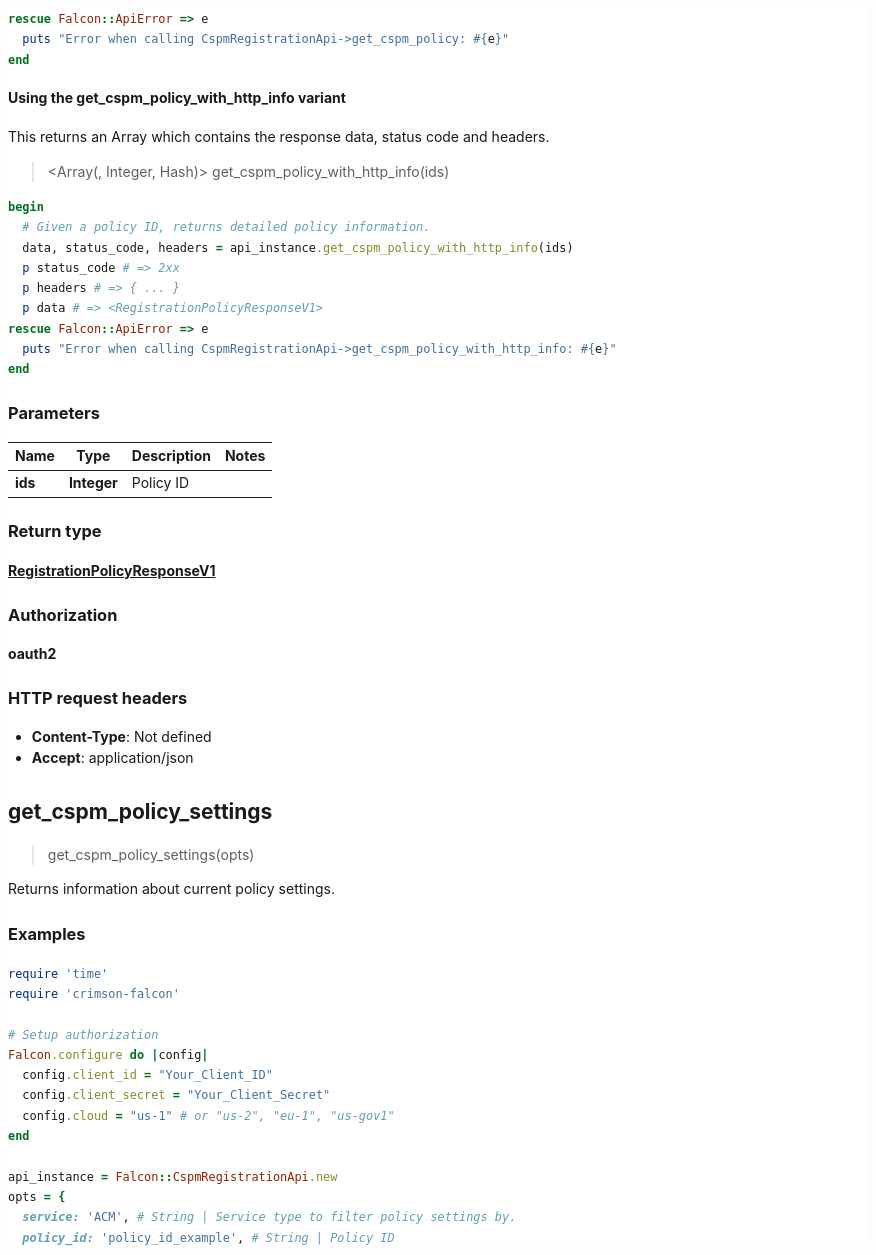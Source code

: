 ```ruby
rescue Falcon::ApiError => e
  puts "Error when calling CspmRegistrationApi->get_cspm_policy: #{e}"
end
```

#### Using the get_cspm_policy_with_http_info variant

This returns an Array which contains the response data, status code and headers.

> <Array(<RegistrationPolicyResponseV1>, Integer, Hash)> get_cspm_policy_with_http_info(ids)

```ruby
begin
  # Given a policy ID, returns detailed policy information.
  data, status_code, headers = api_instance.get_cspm_policy_with_http_info(ids)
  p status_code # => 2xx
  p headers # => { ... }
  p data # => <RegistrationPolicyResponseV1>
rescue Falcon::ApiError => e
  puts "Error when calling CspmRegistrationApi->get_cspm_policy_with_http_info: #{e}"
end
```

### Parameters

| Name | Type | Description | Notes |
| ---- | ---- | ----------- | ----- |
| **ids** | **Integer** | Policy ID |  |

### Return type

[**RegistrationPolicyResponseV1**](RegistrationPolicyResponseV1.md)

### Authorization

**oauth2**

### HTTP request headers

- **Content-Type**: Not defined
- **Accept**: application/json


## get_cspm_policy_settings

> <RegistrationPolicySettingsResponseV1> get_cspm_policy_settings(opts)

Returns information about current policy settings.

### Examples

```ruby
require 'time'
require 'crimson-falcon'

# Setup authorization
Falcon.configure do |config|
  config.client_id = "Your_Client_ID"
  config.client_secret = "Your_Client_Secret"
  config.cloud = "us-1" # or "us-2", "eu-1", "us-gov1"
end

api_instance = Falcon::CspmRegistrationApi.new
opts = {
  service: 'ACM', # String | Service type to filter policy settings by.
  policy_id: 'policy_id_example', # String | Policy ID
```